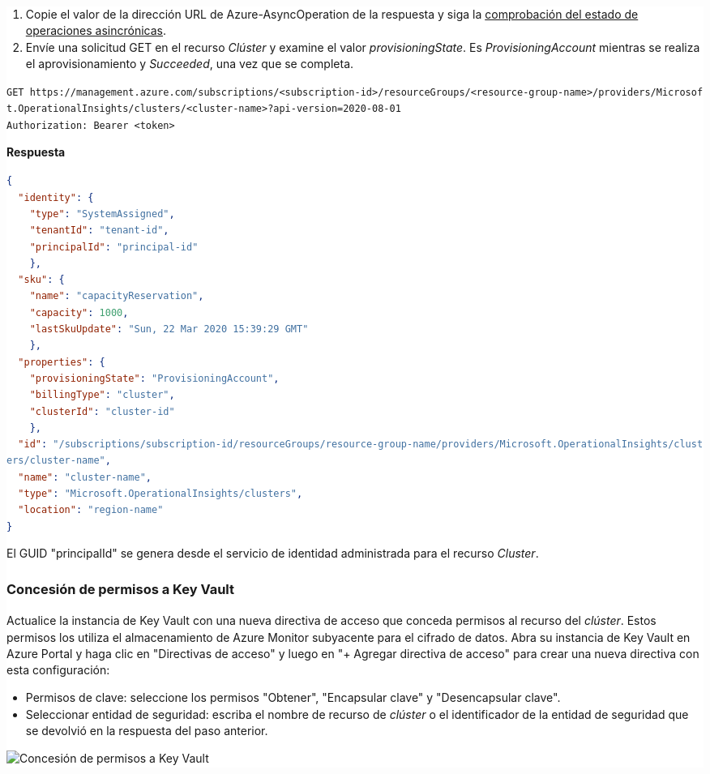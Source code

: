 1. Copie el valor de la dirección URL de Azure-AsyncOperation de la respuesta y siga la [comprobación del estado de operaciones asincrónicas](#asynchronous-operations-and-status-check).
2. Envíe una solicitud GET en el recurso *Clúster* y examine el valor *provisioningState*. Es *ProvisioningAccount* mientras se realiza el aprovisionamiento y *Succeeded*, una vez que se completa.

```rst
GET https://management.azure.com/subscriptions/<subscription-id>/resourceGroups/<resource-group-name>/providers/Microsoft.OperationalInsights/clusters/<cluster-name>?api-version=2020-08-01
Authorization: Bearer <token>
```

**Respuesta**

```json
{
  "identity": {
    "type": "SystemAssigned",
    "tenantId": "tenant-id",
    "principalId": "principal-id"
    },
  "sku": {
    "name": "capacityReservation",
    "capacity": 1000,
    "lastSkuUpdate": "Sun, 22 Mar 2020 15:39:29 GMT"
    },
  "properties": {
    "provisioningState": "ProvisioningAccount",
    "billingType": "cluster",
    "clusterId": "cluster-id"
    },
  "id": "/subscriptions/subscription-id/resourceGroups/resource-group-name/providers/Microsoft.OperationalInsights/clusters/cluster-name",
  "name": "cluster-name",
  "type": "Microsoft.OperationalInsights/clusters",
  "location": "region-name"
}
```

El GUID "principalId" se genera desde el servicio de identidad administrada para el recurso *Cluster*.

### <a name="grant-key-vault-permissions"></a>Concesión de permisos a Key Vault

Actualice la instancia de Key Vault con una nueva directiva de acceso que conceda permisos al recurso del *clúster*. Estos permisos los utiliza el almacenamiento de Azure Monitor subyacente para el cifrado de datos. Abra su instancia de Key Vault en Azure Portal y haga clic en "Directivas de acceso" y luego en "+ Agregar directiva de acceso" para crear una nueva directiva con esta configuración:

- Permisos de clave: seleccione los permisos "Obtener", "Encapsular clave" y "Desencapsular clave".
- Seleccionar entidad de seguridad: escriba el nombre de recurso de *clúster* o el identificador de la entidad de seguridad que se devolvió en la respuesta del paso anterior.

![Concesión de permisos a Key Vault](media/customer-managed-keys/grant-key-vault-permissions-8bit.png)
